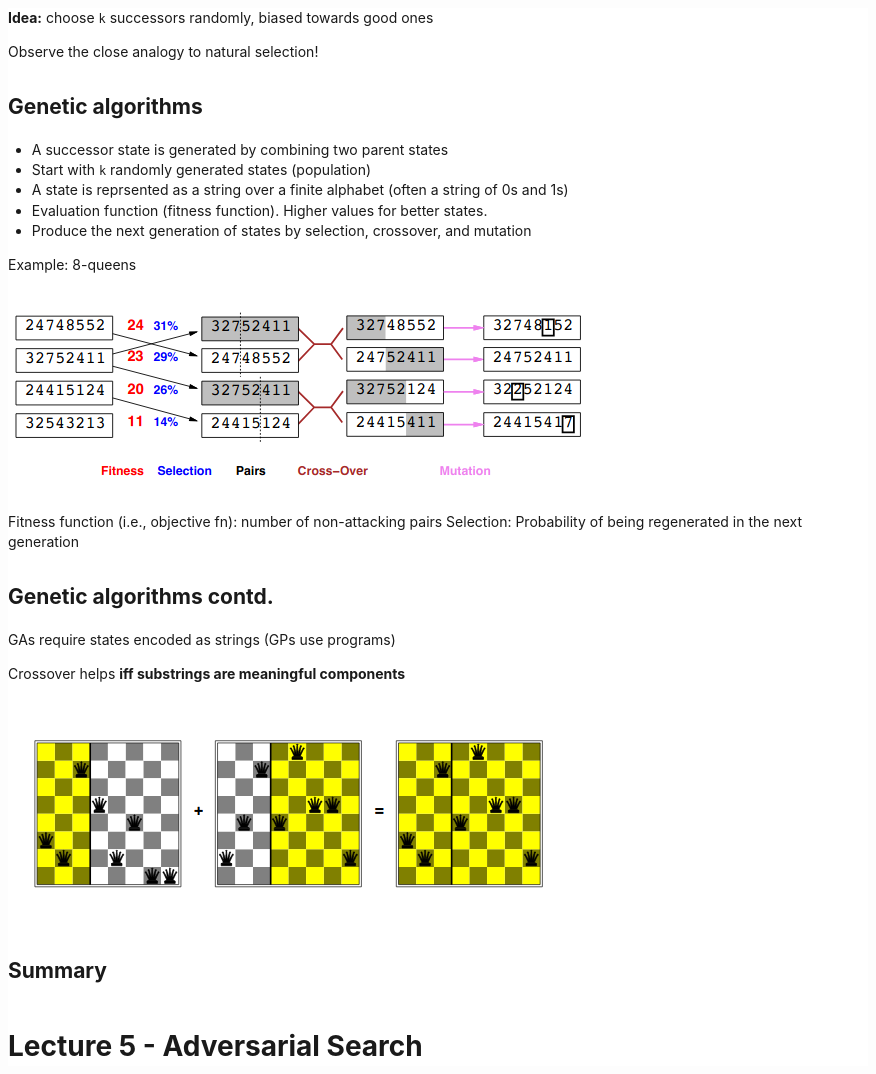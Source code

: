 **Idea:** choose `k` successors randomly, biased towards good ones

Observe the close analogy to natural selection!

## Genetic algorithms

- A successor state is generated by combining two parent states
- Start with `k` randomly generated states (population)
- A state is reprsented as a string over a finite alphabet (often a string of 0s and 1s)
- Evaluation function (fitness function). Higher values for better states.
- Produce the next generation of states by selection, crossover, and mutation

Example: 8-queens

![](img/L4/figure35.png)

Fitness function (i.e., objective fn): number of non-attacking pairs
Selection: Probability of being regenerated in the next generation

## Genetic algorithms contd.

GAs require states encoded as strings (GPs use programs)

Crossover helps **iff substrings are meaningful components**

![](img/L4/figure36.png)

## Summary

# Lecture 5 - Adversarial Search <a name="c5"></a>
